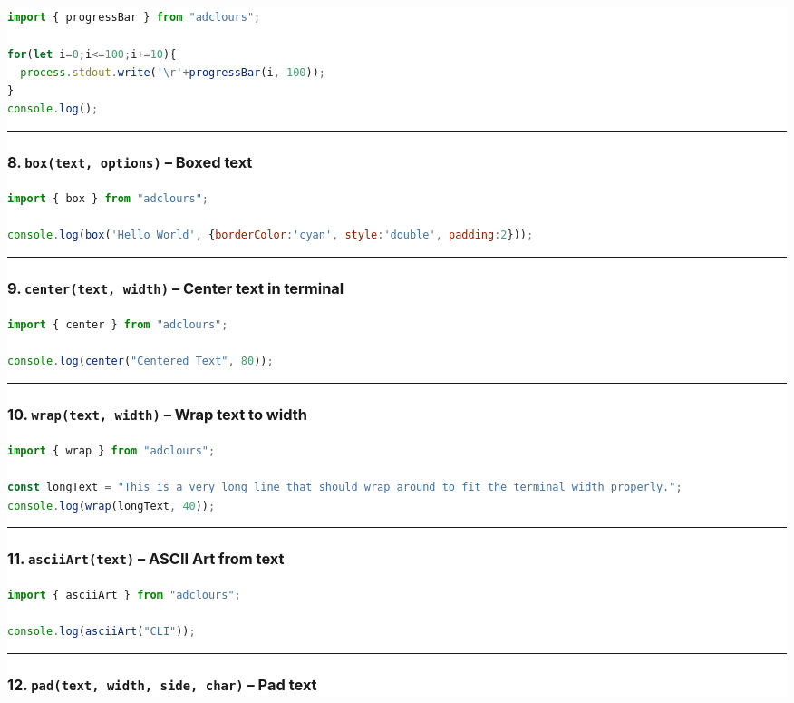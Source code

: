 ```js
import { progressBar } from "adclours";

for(let i=0;i<=100;i+=10){
  process.stdout.write('\r'+progressBar(i, 100));
}
console.log();
```

---

### 8. `box(text, options)` – Boxed text

```js
import { box } from "adclours";

console.log(box('Hello World', {borderColor:'cyan', style:'double', padding:2}));
```

---

### 9. `center(text, width)` – Center text in terminal

```js
import { center } from "adclours";

console.log(center("Centered Text", 80));
```

---

### 10. `wrap(text, width)` – Wrap text to width

```js
import { wrap } from "adclours";

const longText = "This is a very long line that should wrap around to fit the terminal width properly.";
console.log(wrap(longText, 40));
```

---

### 11. `asciiArt(text)` – ASCII Art from text

```js
import { asciiArt } from "adclours";

console.log(asciiArt("CLI"));
```

---

### 12. `pad(text, width, side, char)` – Pad text
